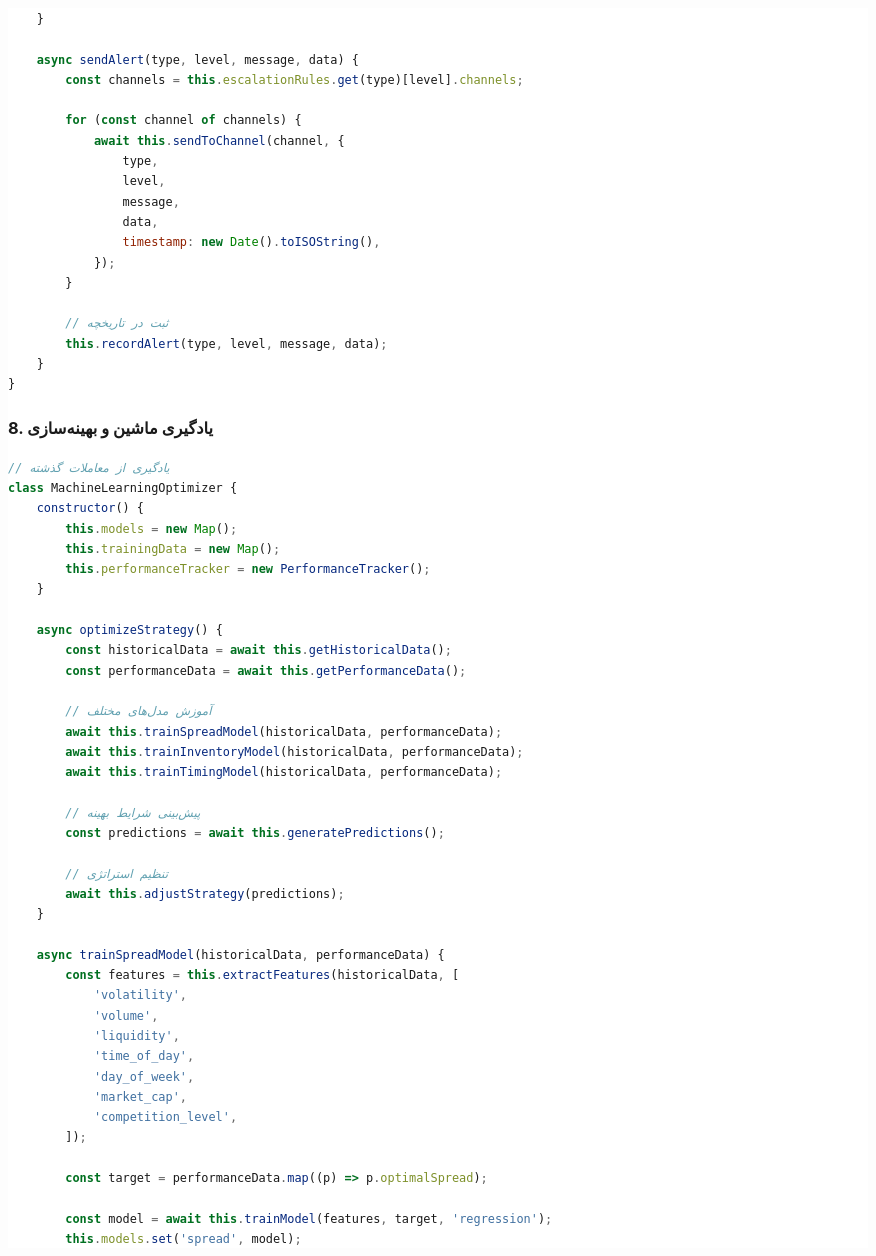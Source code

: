 ```javascript
    }

    async sendAlert(type, level, message, data) {
        const channels = this.escalationRules.get(type)[level].channels;

        for (const channel of channels) {
            await this.sendToChannel(channel, {
                type,
                level,
                message,
                data,
                timestamp: new Date().toISOString(),
            });
        }

        // ثبت در تاریخچه
        this.recordAlert(type, level, message, data);
    }
}
```

### 8. یادگیری ماشین و بهینه‌سازی

```javascript
// یادگیری از معاملات گذشته
class MachineLearningOptimizer {
    constructor() {
        this.models = new Map();
        this.trainingData = new Map();
        this.performanceTracker = new PerformanceTracker();
    }

    async optimizeStrategy() {
        const historicalData = await this.getHistoricalData();
        const performanceData = await this.getPerformanceData();

        // آموزش مدل‌های مختلف
        await this.trainSpreadModel(historicalData, performanceData);
        await this.trainInventoryModel(historicalData, performanceData);
        await this.trainTimingModel(historicalData, performanceData);

        // پیش‌بینی شرایط بهینه
        const predictions = await this.generatePredictions();

        // تنظیم استراتژی
        await this.adjustStrategy(predictions);
    }

    async trainSpreadModel(historicalData, performanceData) {
        const features = this.extractFeatures(historicalData, [
            'volatility',
            'volume',
            'liquidity',
            'time_of_day',
            'day_of_week',
            'market_cap',
            'competition_level',
        ]);

        const target = performanceData.map((p) => p.optimalSpread);

        const model = await this.trainModel(features, target, 'regression');
        this.models.set('spread', model);
```